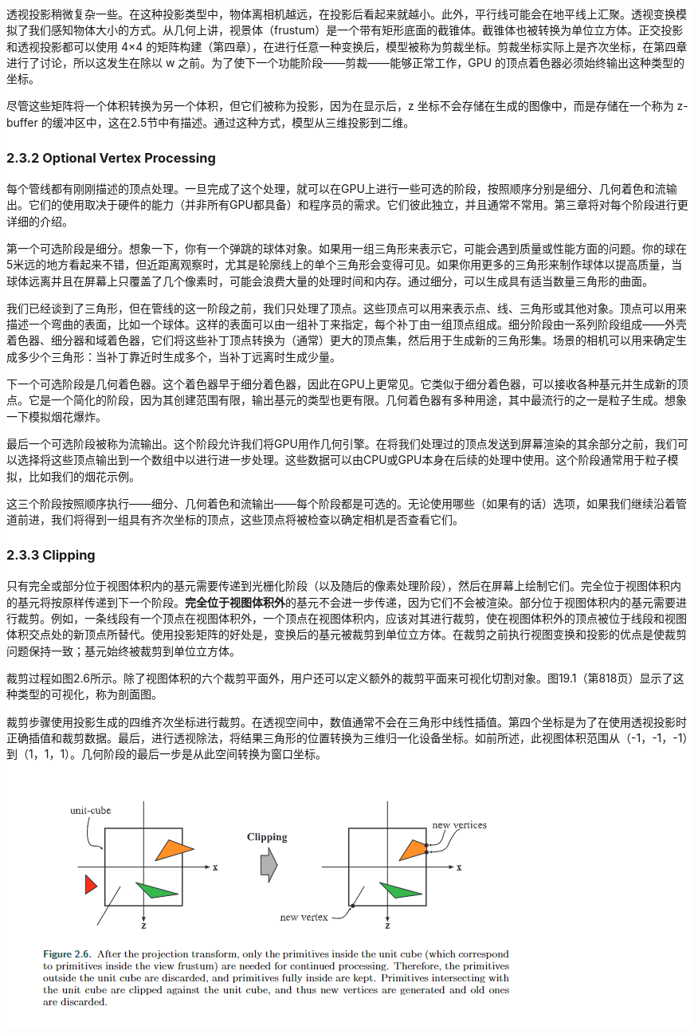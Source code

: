 透视投影稍微复杂一些。在这种投影类型中，物体离相机越远，在投影后看起来就越小。此外，平行线可能会在地平线上汇聚。透视变换模拟了我们感知物体大小的方式。从几何上讲，视景体（frustum）是一个带有矩形底面的截锥体。截锥体也被转换为单位立方体。正交投影和透视投影都可以使用 4×4 的矩阵构建（第四章），在进行任意一种变换后，模型被称为剪裁坐标。剪裁坐标实际上是齐次坐标，在第四章进行了讨论，所以这发生在除以 w 之前。为了使下一个功能阶段——剪裁——能够正常工作，GPU 的顶点着色器必须始终输出这种类型的坐标。

尽管这些矩阵将一个体积转换为另一个体积，但它们被称为投影，因为在显示后，z 坐标不会存储在生成的图像中，而是存储在一个称为 z-buffer 的缓冲区中，这在2.5节中有描述。通过这种方式，模型从三维投影到二维。

### 2.3.2 Optional Vertex Processing

每个管线都有刚刚描述的顶点处理。一旦完成了这个处理，就可以在GPU上进行一些可选的阶段，按照顺序分别是细分、几何着色和流输出。它们的使用取决于硬件的能力（并非所有GPU都具备）和程序员的需求。它们彼此独立，并且通常不常用。第三章将对每个阶段进行更详细的介绍。

第一个可选阶段是细分。想象一下，你有一个弹跳的球体对象。如果用一组三角形来表示它，可能会遇到质量或性能方面的问题。你的球在5米远的地方看起来不错，但近距离观察时，尤其是轮廓线上的单个三角形会变得可见。如果你用更多的三角形来制作球体以提高质量，当球体远离并且在屏幕上只覆盖了几个像素时，可能会浪费大量的处理时间和内存。通过细分，可以生成具有适当数量三角形的曲面。

我们已经谈到了三角形，但在管线的这一阶段之前，我们只处理了顶点。这些顶点可以用来表示点、线、三角形或其他对象。顶点可以用来描述一个弯曲的表面，比如一个球体。这样的表面可以由一组补丁来指定，每个补丁由一组顶点组成。细分阶段由一系列阶段组成——外壳着色器、细分器和域着色器，它们将这些补丁顶点转换为（通常）更大的顶点集，然后用于生成新的三角形集。场景的相机可以用来确定生成多少个三角形：当补丁靠近时生成多个，当补丁远离时生成少量。

下一个可选阶段是几何着色器。这个着色器早于细分着色器，因此在GPU上更常见。它类似于细分着色器，可以接收各种基元并生成新的顶点。它是一个简化的阶段，因为其创建范围有限，输出基元的类型也更有限。几何着色器有多种用途，其中最流行的之一是粒子生成。想象一下模拟烟花爆炸。

最后一个可选阶段被称为流输出。这个阶段允许我们将GPU用作几何引擎。在将我们处理过的顶点发送到屏幕渲染的其余部分之前，我们可以选择将这些顶点输出到一个数组中以进行进一步处理。这些数据可以由CPU或GPU本身在后续的处理中使用。这个阶段通常用于粒子模拟，比如我们的烟花示例。

这三个阶段按照顺序执行——细分、几何着色和流输出——每个阶段都是可选的。无论使用哪些（如果有的话）选项，如果我们继续沿着管道前进，我们将得到一组具有齐次坐标的顶点，这些顶点将被检查以确定相机是否查看它们。

### 2.3.3 Clipping

只有完全或部分位于视图体积内的基元需要传递到光栅化阶段（以及随后的像素处理阶段），然后在屏幕上绘制它们。完全位于视图体积内的基元将按原样传递到下一个阶段。**完全位于视图体积外**的基元不会进一步传递，因为它们不会被渲染。部分位于视图体积内的基元需要进行裁剪。例如，一条线段有一个顶点在视图体积外，一个顶点在视图体积内，应该对其进行裁剪，使在视图体积外的顶点被位于线段和视图体积交点处的新顶点所替代。使用投影矩阵的好处是，变换后的基元被裁剪到单位立方体。在裁剪之前执行视图变换和投影的优点是使裁剪问题保持一致；基元始终被裁剪到单位立方体。

裁剪过程如图2.6所示。除了视图体积的六个裁剪平面外，用户还可以定义额外的裁剪平面来可视化切割对象。图19.1（第818页）显示了这种类型的可视化，称为剖面图。

裁剪步骤使用投影生成的四维齐次坐标进行裁剪。在透视空间中，数值通常不会在三角形中线性插值。第四个坐标是为了在使用透视投影时正确插值和裁剪数据。最后，进行透视除法，将结果三角形的位置转换为三维归一化设备坐标。如前所述，此视图体积范围从（-1，-1，-1）到（1，1，1）。几何阶段的最后一步是从此空间转换为窗口坐标。

![image-20230705111811888](chap2.assets/image-20230705111811888.png)
